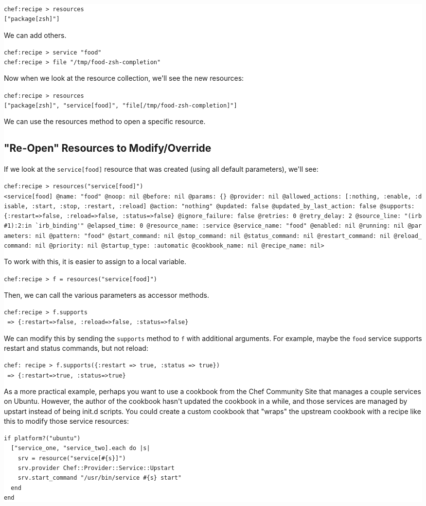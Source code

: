     chef:recipe > resources
    ["package[zsh]"]

We can add others.

    chef:recipe > service "food"
    chef:recipe > file "/tmp/food-zsh-completion"

Now when we look at the resource collection, we'll see the new
resources:

    chef:recipe > resources
    ["package[zsh]", "service[food]", "file[/tmp/food-zsh-completion]"]

We can use the resources method to open a specific resource.

## "Re-Open" Resources to Modify/Override

If we look at the `service[food]` resource that was created (using all
default parameters), we'll see:

    chef:recipe > resources("service[food]")
    <service[food] @name: "food" @noop: nil @before: nil @params: {} @provider: nil @allowed_actions: [:nothing, :enable, :disable, :start, :stop, :restart, :reload] @action: "nothing" @updated: false @updated_by_last_action: false @supports: {:restart=>false, :reload=>false, :status=>false} @ignore_failure: false @retries: 0 @retry_delay: 2 @source_line: "(irb#1):2:in `irb_binding'" @elapsed_time: 0 @resource_name: :service @service_name: "food" @enabled: nil @running: nil @parameters: nil @pattern: "food" @start_command: nil @stop_command: nil @status_command: nil @restart_command: nil @reload_command: nil @priority: nil @startup_type: :automatic @cookbook_name: nil @recipe_name: nil>

To work with this, it is easier to assign to a local variable.

    chef:recipe > f = resources("service[food]")

Then, we can call the various parameters as accessor methods.

    chef:recipe > f.supports
     => {:restart=>false, :reload=>false, :status=>false}

We can modify this by sending the `supports` method to `f` with
additional arguments. For example, maybe the `food` service supports
restart and status commands, but not reload:

    chef: recipe > f.supports({:restart => true, :status => true})
     => {:restart=>true, :status=>true}

As a more practical example, perhaps you want to use a cookbook from
the Chef Community Site that manages a couple services on Ubuntu. However, the
author of the cookbook hasn't updated the cookbook in a while, and
those services are managed by upstart instead of being init.d scripts.
You could create a custom cookbook that "wraps" the upstream cookbook
with a recipe like this to modify those service resources:

    if platform?("ubuntu")
      ["service_one, "service_two].each do |s|
        srv = resource("service[#{s}]")
        srv.provider Chef::Provider::Service::Upstart
        srv.start_command "/usr/bin/service #{s} start"
      end
    end
